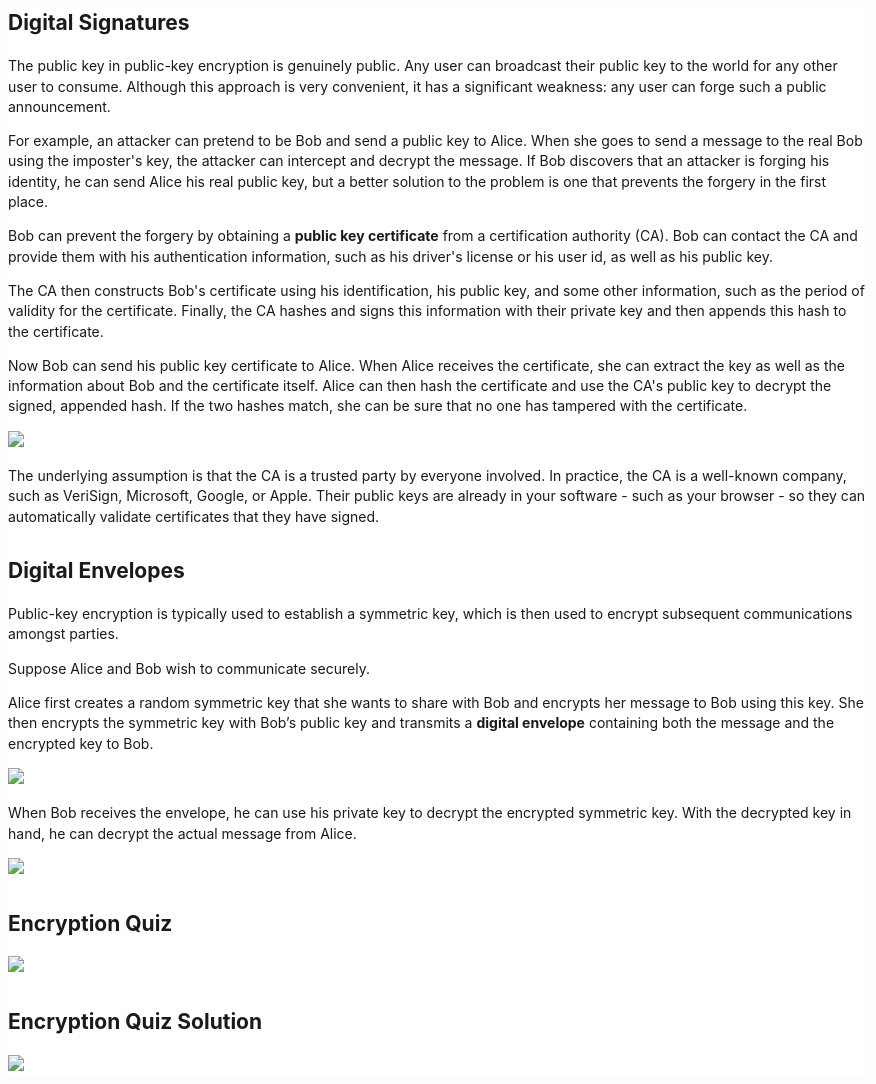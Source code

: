 ## Digital Signatures
The public key in public-key encryption is genuinely public. Any user can broadcast their public key to the world for any other user to consume. Although this approach is very convenient, it has a significant weakness: any user can forge such a public announcement.

For example, an attacker can pretend to be Bob and send a public key to Alice. When she goes to send a message to the real Bob using the imposter's key, the attacker can intercept and decrypt the message. If Bob discovers that an attacker is forging his identity, he can send Alice his real public key, but a better solution to the problem is one that prevents the forgery in the first place.

Bob can prevent the forgery by obtaining a **public key certificate** from a certification authority (CA). Bob can contact the CA and provide them with his authentication information, such as his driver's license or his user id, as well as his public key.

The CA then constructs Bob's certificate using his identification, his public key, and some other information, such as the period of validity for the certificate. Finally, the CA hashes and signs this information with their private key and then appends this hash to the certificate.

Now Bob can send his public key certificate to Alice. When Alice receives the certificate, she can extract the key as well as the information about Bob and the certificate itself. Alice can then hash the certificate and use the CA's public key to decrypt the signed, appended hash. If the two hashes match, she can be sure that no one has tampered with the certificate.

![](https://omscs-notes.s3.us-east-2.amazonaws.com/DA7D2F48-C67B-4112-94EC-2459B17D9893.png)

The underlying assumption is that the CA is a trusted party by everyone involved. In practice, the CA is a well-known company, such as VeriSign, Microsoft, Google, or Apple. Their public keys are already in your software - such as your browser - so they can automatically validate certificates that they have signed.

## Digital Envelopes
Public-key encryption is typically used to establish a symmetric key, which is then used to encrypt subsequent communications amongst parties.

Suppose Alice and Bob wish to communicate securely.

Alice first creates a random symmetric key that she wants to share with Bob and encrypts her message to Bob using this key. She then encrypts the symmetric key with Bob’s public key and transmits a **digital envelope** containing both the message and the encrypted key to Bob.

![](https://omscs-notes.s3.us-east-2.amazonaws.com/68B24E81-900B-4504-8D8C-74143A815C77.png)

When Bob receives the envelope, he can use his private key to decrypt the encrypted symmetric key. With the decrypted key in hand, he can decrypt the actual message from Alice.

![](https://omscs-notes.s3.us-east-2.amazonaws.com/258777EB-CFF5-4D68-B65F-793FFE4B1737.png)

## Encryption Quiz
![](https://omscs-notes.s3.us-east-2.amazonaws.com/623ADEEA-F8E3-4CC7-A61B-51EC26C8F93B.png)

## Encryption Quiz Solution
![](https://omscs-notes.s3.us-east-2.amazonaws.com/CB248B54-A4DA-49D9-A9DC-477AE73A38B3.png)
